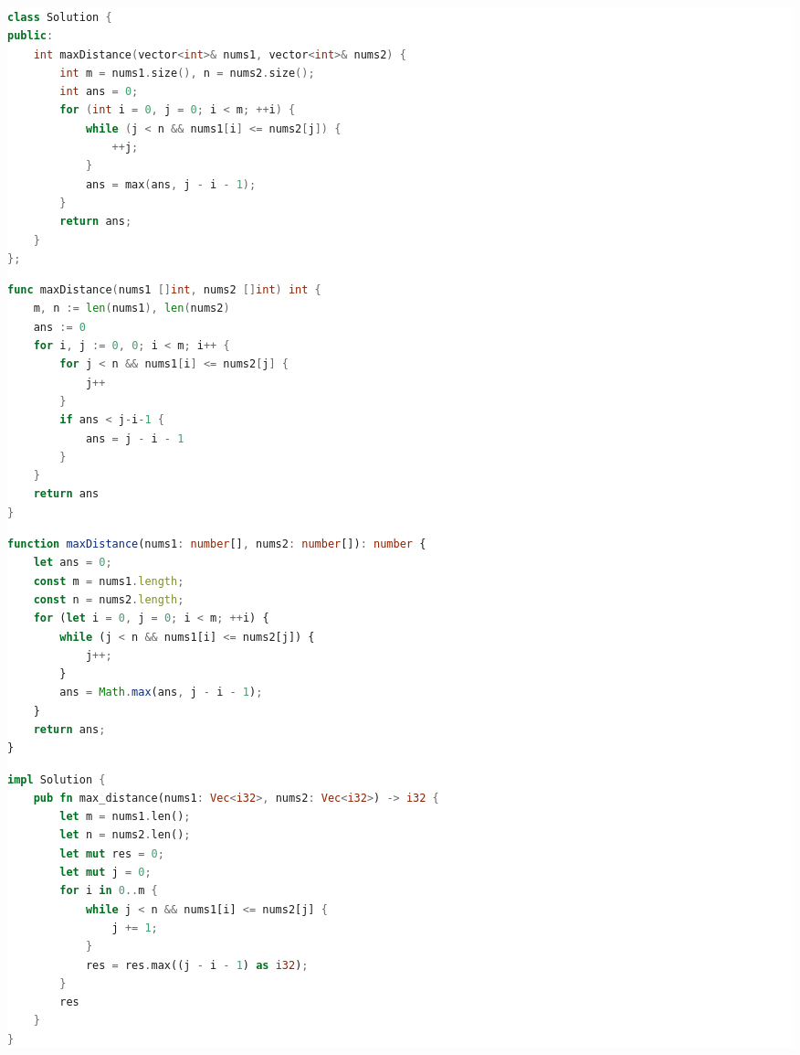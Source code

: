 ```cpp
class Solution {
public:
    int maxDistance(vector<int>& nums1, vector<int>& nums2) {
        int m = nums1.size(), n = nums2.size();
        int ans = 0;
        for (int i = 0, j = 0; i < m; ++i) {
            while (j < n && nums1[i] <= nums2[j]) {
                ++j;
            }
            ans = max(ans, j - i - 1);
        }
        return ans;
    }
};
```

```go
func maxDistance(nums1 []int, nums2 []int) int {
	m, n := len(nums1), len(nums2)
	ans := 0
	for i, j := 0, 0; i < m; i++ {
		for j < n && nums1[i] <= nums2[j] {
			j++
		}
		if ans < j-i-1 {
			ans = j - i - 1
		}
	}
	return ans
}
```

```ts
function maxDistance(nums1: number[], nums2: number[]): number {
    let ans = 0;
    const m = nums1.length;
    const n = nums2.length;
    for (let i = 0, j = 0; i < m; ++i) {
        while (j < n && nums1[i] <= nums2[j]) {
            j++;
        }
        ans = Math.max(ans, j - i - 1);
    }
    return ans;
}
```

```rust
impl Solution {
    pub fn max_distance(nums1: Vec<i32>, nums2: Vec<i32>) -> i32 {
        let m = nums1.len();
        let n = nums2.len();
        let mut res = 0;
        let mut j = 0;
        for i in 0..m {
            while j < n && nums1[i] <= nums2[j] {
                j += 1;
            }
            res = res.max((j - i - 1) as i32);
        }
        res
    }
}
```
